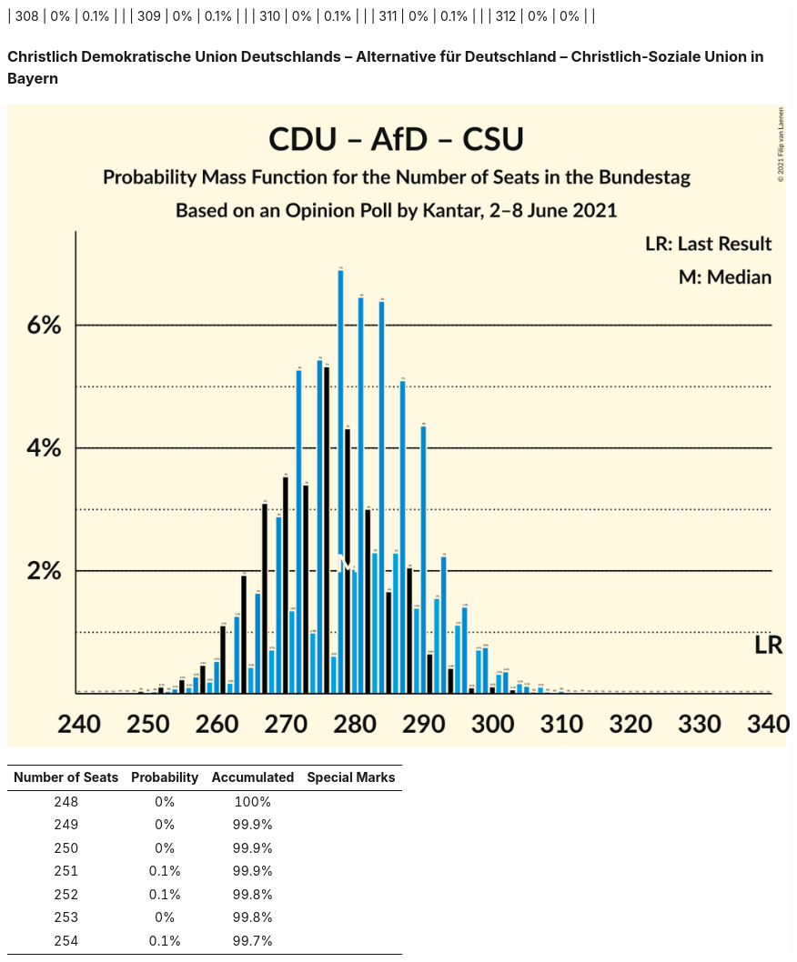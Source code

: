 | 308 | 0% | 0.1% |  |
| 309 | 0% | 0.1% |  |
| 310 | 0% | 0.1% |  |
| 311 | 0% | 0.1% |  |
| 312 | 0% | 0% |  |

### Christlich Demokratische Union Deutschlands – Alternative für Deutschland – Christlich-Soziale Union in Bayern

![Graph with seats probability mass function not yet produced](2021-06-08-Kantar-coalitions-seats-pmf-cdu–afd–csu.png "Seats Probability Mass Function")

| Number of Seats | Probability | Accumulated | Special Marks |
|:---------------:|:-----------:|:-----------:|:-------------:|
| 248 | 0% | 100% |  |
| 249 | 0% | 99.9% |  |
| 250 | 0% | 99.9% |  |
| 251 | 0.1% | 99.9% |  |
| 252 | 0.1% | 99.8% |  |
| 253 | 0% | 99.8% |  |
| 254 | 0.1% | 99.7% |  |